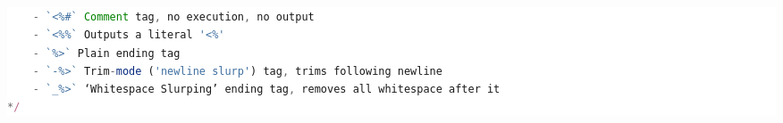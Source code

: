 ```js
	- `<%#` Comment tag, no execution, no output
	- `<%%` Outputs a literal '<%'
	- `%>` Plain ending tag
	- `-%>` Trim-mode ('newline slurp') tag, trims following newline
	- `_%>` ‘Whitespace Slurping’ ending tag, removes all whitespace after it
*/
```


